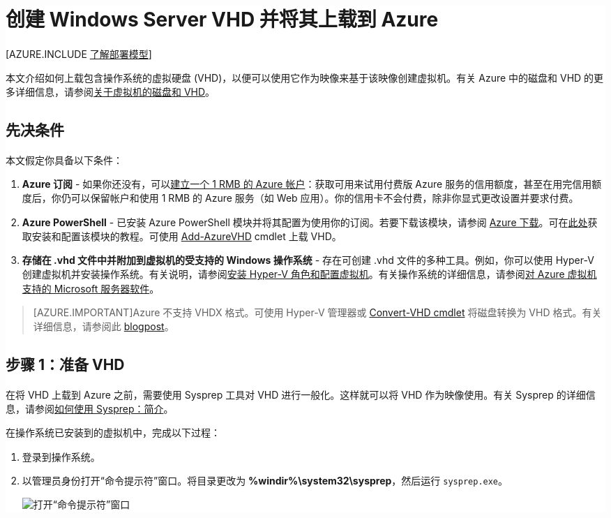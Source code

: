 <properties
	pageTitle="使用 Powershell 创建和上载 Windows Server VHD | Azure"
	description="了解如何使用经典部署模型和 Azure Powershell 创建和上载基于 Windows Server 的虚拟硬盘 (VHD)。"
	services="virtual-machines"
	documentationCenter=""
	authors="cynthn"
	manager="timlt"
	editor="tysonn"
	tags="azure-service-management"/>

<tags
	ms.service="virtual-machines"
	ms.date="01/21/2016"
        wacn.date="03/28/2016"/>

# 创建 Windows Server VHD 并将其上载到 Azure

[AZURE.INCLUDE [了解部署模型](../includes/learn-about-deployment-models-classic-include.md)]


本文介绍如何上载包含操作系统的虚拟硬盘 (VHD)，以便可以使用它作为映像来基于该映像创建虚拟机。有关 Azure 中的磁盘和 VHD 的更多详细信息，请参阅[关于虚拟机的磁盘和 VHD](/documentation/articles/virtual-machines-disks-vhds)。



## 先决条件

本文假定你具备以下条件：

1. **Azure 订阅** - 如果你还没有，可以[建立一个 1 RMB 的 Azure 帐户](/pricing/1rmb-trial/?WT.mc_id=A261C142F)：获取可用来试用付费版 Azure 服务的信用额度，甚至在用完信用额度后，你仍可以保留帐户和使用 1 RMB 的 Azure 服务（如 Web 应用）。你的信用卡不会付费，除非你显式更改设置并要求付费。

2. **Azure PowerShell** - 已安装 Azure PowerShell 模块并将其配置为使用你的订阅。若要下载该模块，请参阅 [Azure 下载](/downloads/)。可在[此处](/documentation/articles/powershell-install-configure)获取安装和配置该模块的教程。可使用 [Add-AzureVHD](http://msdn.microsoft.com/zh-cn/library/azure/dn495173.aspx) cmdlet 上载 VHD。

3. **存储在 .vhd 文件中并附加到虚拟机的受支持的 Windows 操作系统** - 存在可创建 .vhd 文件的多种工具。例如，你可以使用 Hyper-V 创建虚拟机并安装操作系统。有关说明，请参阅[安装 Hyper-V 角色和配置虚拟机](http://technet.microsoft.com/zh-cn/library/hh846766.aspx)。有关操作系统的详细信息，请参阅[对 Azure 虚拟机支持的 Microsoft 服务器软件](http://go.microsoft.com/fwlink/p/?LinkId=393550)。

> [AZURE.IMPORTANT]Azure 不支持 VHDX 格式。可使用 Hyper-V 管理器或 [Convert-VHD cmdlet](http://technet.microsoft.com/zh-cn/library/hh848454.aspx) 将磁盘转换为 VHD 格式。有关详细信息，请参阅此 [blogpost](http://blogs.msdn.com/b/virtual_pc_guy/archive/2012/10/03/using-powershell-to-convert-a-vhd-to-a-vhdx.aspx)。

## 步骤 1：准备 VHD ##

在将 VHD 上载到 Azure 之前，需要使用 Sysprep 工具对 VHD 进行一般化。这样就可以将 VHD 作为映像使用。有关 Sysprep 的详细信息，请参阅[如何使用 Sysprep：简介](http://technet.microsoft.com/zh-cn/library/bb457073.aspx)。

在操作系统已安装到的虚拟机中，完成以下过程：

1. 登录到操作系统。

2. 以管理员身份打开“命令提示符”窗口。将目录更改为 **%windir%\\system32\\sysprep**，然后运行 `sysprep.exe`。

	![打开“命令提示符”窗口](./media/virtual-machines-create-upload-vhd-windows-server/sysprep_commandprompt.png)


[Step 1: Prepare the image to be uploaded]: #prepimage
[Step 2: Create a storage account in Azure]: #createstorage
[Step 3: Prepare the connection to Azure]: #prepAzure
[Step 4: Upload the .vhd file]: #upload